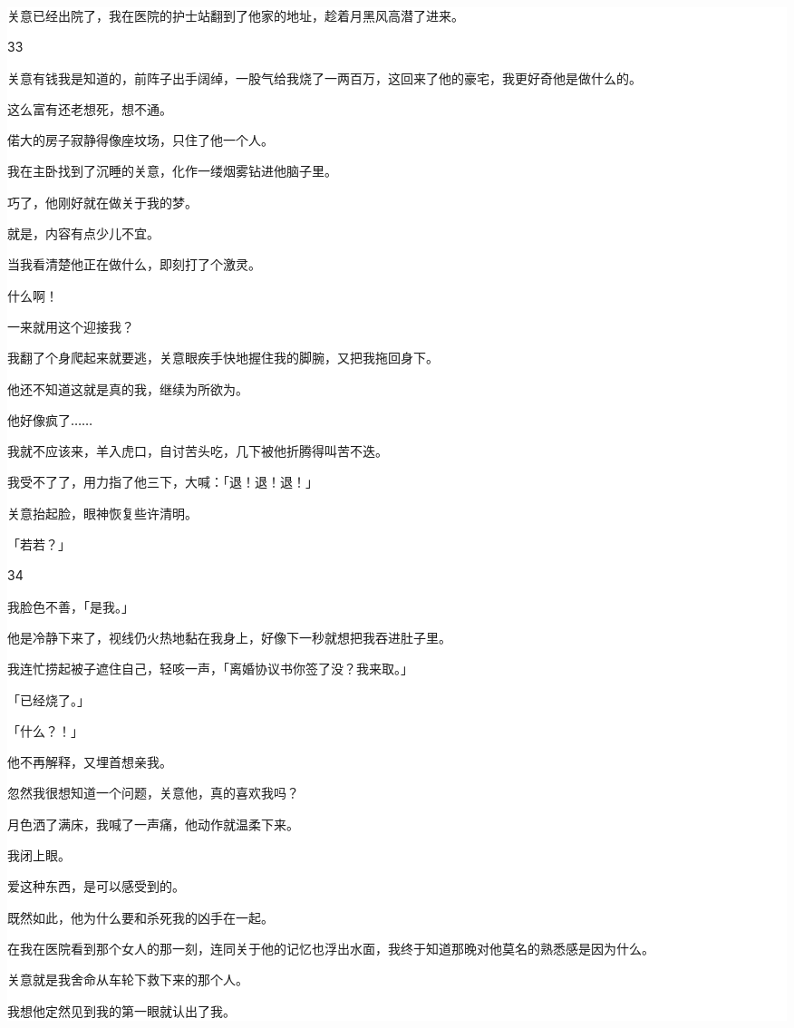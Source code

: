 关意已经出院了，我在医院的护士站翻到了他家的地址，趁着月黑风高潜了进来。

33

关意有钱我是知道的，前阵子出手阔绰，一股气给我烧了一两百万，这回来了他的豪宅，我更好奇他是做什么的。

这么富有还老想死，想不通。

偌大的房子寂静得像座坟场，只住了他一个人。

我在主卧找到了沉睡的关意，化作一缕烟雾钻进他脑子里。

巧了，他刚好就在做关于我的梦。

就是，内容有点少儿不宜。

当我看清楚他正在做什么，即刻打了个激灵。

什么啊！

一来就用这个迎接我？

我翻了个身爬起来就要逃，关意眼疾手快地握住我的脚腕，又把我拖回身下。

他还不知道这就是真的我，继续为所欲为。

他好像疯了……

我就不应该来，羊入虎口，自讨苦头吃，几下被他折腾得叫苦不迭。

我受不了了，用力指了他三下，大喊：「退！退！退！」

关意抬起脸，眼神恢复些许清明。

「若若？」

34

我脸色不善，「是我。」

他是冷静下来了，视线仍火热地黏在我身上，好像下一秒就想把我吞进肚子里。

我连忙捞起被子遮住自己，轻咳一声，「离婚协议书你签了没？我来取。」

「已经烧了。」

「什么？！」

他不再解释，又埋首想亲我。

忽然我很想知道一个问题，关意他，真的喜欢我吗？

月色洒了满床，我喊了一声痛，他动作就温柔下来。

我闭上眼。

爱这种东西，是可以感受到的。

既然如此，他为什么要和杀死我的凶手在一起。

在我在医院看到那个女人的那一刻，连同关于他的记忆也浮出水面，我终于知道那晚对他莫名的熟悉感是因为什么。

关意就是我舍命从车轮下救下来的那个人。

我想他定然见到我的第一眼就认出了我。
